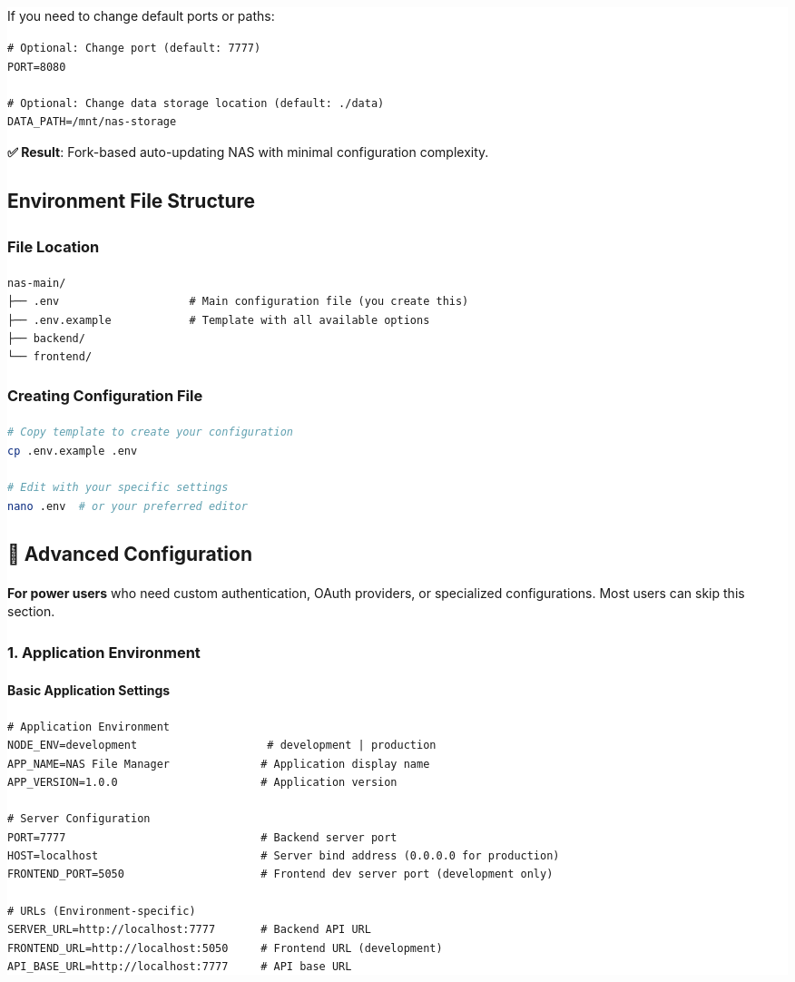 If you need to change default ports or paths:

```env
# Optional: Change port (default: 7777)
PORT=8080

# Optional: Change data storage location (default: ./data)
DATA_PATH=/mnt/nas-storage
```

**✅ Result**: Fork-based auto-updating NAS with minimal configuration complexity.

## Environment File Structure

### File Location
```
nas-main/
├── .env                    # Main configuration file (you create this)
├── .env.example            # Template with all available options
├── backend/
└── frontend/
```

### Creating Configuration File
```bash
# Copy template to create your configuration
cp .env.example .env

# Edit with your specific settings
nano .env  # or your preferred editor
```

## 🔧 Advanced Configuration

**For power users** who need custom authentication, OAuth providers, or specialized configurations. Most users can skip this section.

### 1. Application Environment

#### Basic Application Settings
```env
# Application Environment
NODE_ENV=development                    # development | production
APP_NAME=NAS File Manager              # Application display name
APP_VERSION=1.0.0                      # Application version

# Server Configuration
PORT=7777                              # Backend server port
HOST=localhost                         # Server bind address (0.0.0.0 for production)
FRONTEND_PORT=5050                     # Frontend dev server port (development only)

# URLs (Environment-specific)
SERVER_URL=http://localhost:7777       # Backend API URL
FRONTEND_URL=http://localhost:5050     # Frontend URL (development)
API_BASE_URL=http://localhost:7777     # API base URL
```
